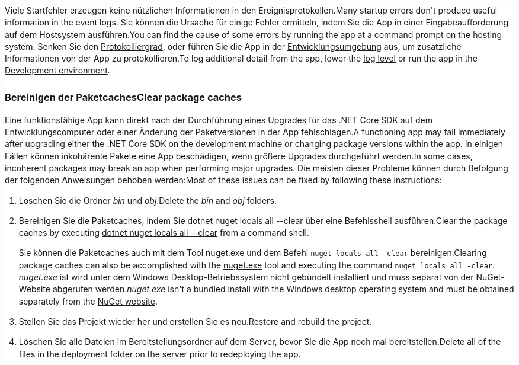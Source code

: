 <span data-ttu-id="0b8d8-244">Viele Startfehler erzeugen keine nützlichen Informationen in den Ereignisprotokollen.</span><span class="sxs-lookup"><span data-stu-id="0b8d8-244">Many startup errors don't produce useful information in the event logs.</span></span> <span data-ttu-id="0b8d8-245">Sie können die Ursache für einige Fehler ermitteln, indem Sie die App in einer Eingabeaufforderung auf dem Hostsystem ausführen.</span><span class="sxs-lookup"><span data-stu-id="0b8d8-245">You can find the cause of some errors by running the app at a command prompt on the hosting system.</span></span> <span data-ttu-id="0b8d8-246">Senken Sie den [Protokolliergrad](xref:fundamentals/logging/index#log-level), oder führen Sie die App in der [Entwicklungsumgebung](xref:fundamentals/environments) aus, um zusätzliche Informationen von der App zu protokollieren.</span><span class="sxs-lookup"><span data-stu-id="0b8d8-246">To log additional detail from the app, lower the [log level](xref:fundamentals/logging/index#log-level) or run the app in the [Development environment](xref:fundamentals/environments).</span></span>

### <a name="clear-package-caches"></a><span data-ttu-id="0b8d8-247">Bereinigen der Paketcaches</span><span class="sxs-lookup"><span data-stu-id="0b8d8-247">Clear package caches</span></span>

<span data-ttu-id="0b8d8-248">Eine funktionsfähige App kann direkt nach der Durchführung eines Upgrades für das .NET Core SDK auf dem Entwicklungscomputer oder einer Änderung der Paketversionen in der App fehlschlagen.</span><span class="sxs-lookup"><span data-stu-id="0b8d8-248">A functioning app may fail immediately after upgrading either the .NET Core SDK on the development machine or changing package versions within the app.</span></span> <span data-ttu-id="0b8d8-249">In einigen Fällen können inkohärente Pakete eine App beschädigen, wenn größere Upgrades durchgeführt werden.</span><span class="sxs-lookup"><span data-stu-id="0b8d8-249">In some cases, incoherent packages may break an app when performing major upgrades.</span></span> <span data-ttu-id="0b8d8-250">Die meisten dieser Probleme können durch Befolgung der folgenden Anweisungen behoben werden:</span><span class="sxs-lookup"><span data-stu-id="0b8d8-250">Most of these issues can be fixed by following these instructions:</span></span>

1. <span data-ttu-id="0b8d8-251">Löschen Sie die Ordner *bin* und *obj*.</span><span class="sxs-lookup"><span data-stu-id="0b8d8-251">Delete the *bin* and *obj* folders.</span></span>
1. <span data-ttu-id="0b8d8-252">Bereinigen Sie die Paketcaches, indem Sie [dotnet nuget locals all --clear](/dotnet/core/tools/dotnet-nuget-locals) über eine Befehlsshell ausführen.</span><span class="sxs-lookup"><span data-stu-id="0b8d8-252">Clear the package caches by executing [dotnet nuget locals all --clear](/dotnet/core/tools/dotnet-nuget-locals) from a command shell.</span></span>

   <span data-ttu-id="0b8d8-253">Sie können die Paketcaches auch mit dem Tool [nuget.exe](https://www.nuget.org/downloads) und dem Befehl `nuget locals all -clear` bereinigen.</span><span class="sxs-lookup"><span data-stu-id="0b8d8-253">Clearing package caches can also be accomplished with the [nuget.exe](https://www.nuget.org/downloads) tool and executing the command `nuget locals all -clear`.</span></span> <span data-ttu-id="0b8d8-254">*nuget.exe* ist wird unter dem Windows Desktop-Betriebssystem nicht gebündelt installiert und muss separat von der [NuGet-Website](https://www.nuget.org/downloads) abgerufen werden.</span><span class="sxs-lookup"><span data-stu-id="0b8d8-254">*nuget.exe* isn't a bundled install with the Windows desktop operating system and must be obtained separately from the [NuGet website](https://www.nuget.org/downloads).</span></span>

1. <span data-ttu-id="0b8d8-255">Stellen Sie das Projekt wieder her und erstellen Sie es neu.</span><span class="sxs-lookup"><span data-stu-id="0b8d8-255">Restore and rebuild the project.</span></span>
1. <span data-ttu-id="0b8d8-256">Löschen Sie alle Dateien im Bereitstellungsordner auf dem Server, bevor Sie die App noch mal bereitstellen.</span><span class="sxs-lookup"><span data-stu-id="0b8d8-256">Delete all of the files in the deployment folder on the server prior to redeploying the app.</span></span>
